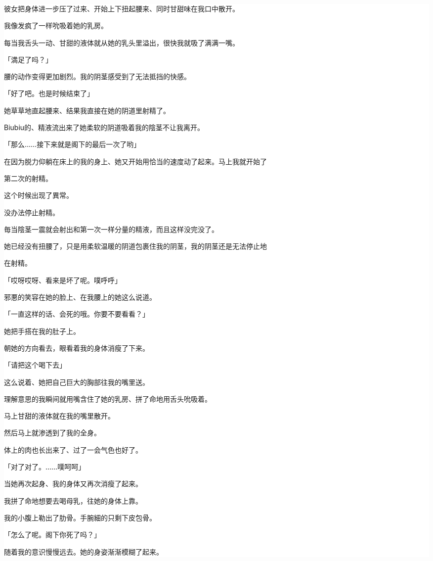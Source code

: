 彼女把身体进一步压了过来、开始上下扭起腰来、同时甘甜味在我口中散开。

我像发疯了一样吮吸着她的乳房。

每当我舌头一动、甘甜的液体就从她的乳头里溢出，很快我就吸了满满一嘴。

「満足了吗？」

腰的动作变得更加剧烈。我的阴茎感受到了无法抵挡的快感。

「好了吧。也是时候结束了」

她草草地直起腰来、结果我直接在她的阴道里射精了。

Biubiu的、精液流出来了她柔软的阴道吸着我的陰茎不让我离开。

「那么……接下来就是阁下的最后一次了哟」

在因为脱力仰躺在床上的我的身上、她又开始用恰当的速度动了起来。马上我就开始了

第二次的射精。

这个时候出现了異常。

没办法停止射精。

毎当陰茎一震就会射出和第一次一样分量的精液，而且这样没完没了。

她已经没有扭腰了，只是用柔软温暖的阴道包裹住我的阴茎，我的阴茎还是无法停止地

在射精。

「哎呀哎呀、看来是坏了呢。噗呼呼」

邪悪的笑容在她的脸上、在我腰上的她这么说道。

「一直这样的话、会死的哦。你要不要看看？」

她把手搭在我的肚子上。

朝她的方向看去，眼看着我的身体消瘦了下来。

「请把这个喝下去」

这么说着、她把自己巨大的胸部往我的嘴里送。

理解意思的我瞬间就用嘴含住了她的乳房、拼了命地用舌头吮吸着。

马上甘甜的液体就在我的嘴里散开。

然后马上就渗透到了我的全身。

体上的肉也长出来了、过了一会气色也好了。

「对了对了。……噗呵呵」

当她再次起身、我的身体又再次消瘦了起来。

我拼了命地想要去喝母乳，往她的身体上靠。

我的小腹上勒出了肋骨。手腕細的只剩下皮包骨。

「怎么了呢。阁下你死了吗？」

随着我的意识慢慢远去。她的身姿渐渐模糊了起来。
